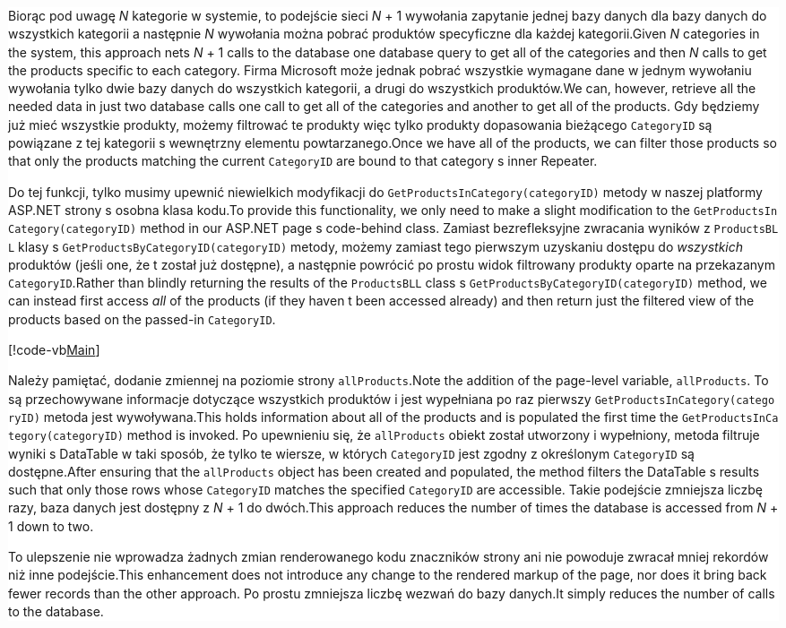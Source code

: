 <span data-ttu-id="8ccc9-202">Biorąc pod uwagę *N* kategorie w systemie, to podejście sieci *N* + 1 wywołania zapytanie jednej bazy danych dla bazy danych do wszystkich kategorii a następnie *N* wywołania można pobrać produktów specyficzne dla każdej kategorii.</span><span class="sxs-lookup"><span data-stu-id="8ccc9-202">Given *N* categories in the system, this approach nets *N* + 1 calls to the database one database query to get all of the categories and then *N* calls to get the products specific to each category.</span></span> <span data-ttu-id="8ccc9-203">Firma Microsoft może jednak pobrać wszystkie wymagane dane w jednym wywołaniu wywołania tylko dwie bazy danych do wszystkich kategorii, a drugi do wszystkich produktów.</span><span class="sxs-lookup"><span data-stu-id="8ccc9-203">We can, however, retrieve all the needed data in just two database calls one call to get all of the categories and another to get all of the products.</span></span> <span data-ttu-id="8ccc9-204">Gdy będziemy już mieć wszystkie produkty, możemy filtrować te produkty więc tylko produkty dopasowania bieżącego `CategoryID` są powiązane z tej kategorii s wewnętrzny elementu powtarzanego.</span><span class="sxs-lookup"><span data-stu-id="8ccc9-204">Once we have all of the products, we can filter those products so that only the products matching the current `CategoryID` are bound to that category s inner Repeater.</span></span>

<span data-ttu-id="8ccc9-205">Do tej funkcji, tylko musimy upewnić niewielkich modyfikacji do `GetProductsInCategory(categoryID)` metody w naszej platformy ASP.NET strony s osobna klasa kodu.</span><span class="sxs-lookup"><span data-stu-id="8ccc9-205">To provide this functionality, we only need to make a slight modification to the `GetProductsInCategory(categoryID)` method in our ASP.NET page s code-behind class.</span></span> <span data-ttu-id="8ccc9-206">Zamiast bezrefleksyjne zwracania wyników z `ProductsBLL` klasy s `GetProductsByCategoryID(categoryID)` metody, możemy zamiast tego pierwszym uzyskaniu dostępu do *wszystkich* produktów (jeśli one, że t został już dostępne), a następnie powrócić po prostu widok filtrowany produkty oparte na przekazanym `CategoryID`.</span><span class="sxs-lookup"><span data-stu-id="8ccc9-206">Rather than blindly returning the results of the `ProductsBLL` class s `GetProductsByCategoryID(categoryID)` method, we can instead first access *all* of the products (if they haven t been accessed already) and then return just the filtered view of the products based on the passed-in `CategoryID`.</span></span>


[!code-vb[Main](nested-data-web-controls-vb/samples/sample8.vb)]

<span data-ttu-id="8ccc9-207">Należy pamiętać, dodanie zmiennej na poziomie strony `allProducts`.</span><span class="sxs-lookup"><span data-stu-id="8ccc9-207">Note the addition of the page-level variable, `allProducts`.</span></span> <span data-ttu-id="8ccc9-208">To są przechowywane informacje dotyczące wszystkich produktów i jest wypełniana po raz pierwszy `GetProductsInCategory(categoryID)` metoda jest wywoływana.</span><span class="sxs-lookup"><span data-stu-id="8ccc9-208">This holds information about all of the products and is populated the first time the `GetProductsInCategory(categoryID)` method is invoked.</span></span> <span data-ttu-id="8ccc9-209">Po upewnieniu się, że `allProducts` obiekt został utworzony i wypełniony, metoda filtruje wyniki s DataTable w taki sposób, że tylko te wiersze, w których `CategoryID` jest zgodny z określonym `CategoryID` są dostępne.</span><span class="sxs-lookup"><span data-stu-id="8ccc9-209">After ensuring that the `allProducts` object has been created and populated, the method filters the DataTable s results such that only those rows whose `CategoryID` matches the specified `CategoryID` are accessible.</span></span> <span data-ttu-id="8ccc9-210">Takie podejście zmniejsza liczbę razy, baza danych jest dostępny z *N* + 1 do dwóch.</span><span class="sxs-lookup"><span data-stu-id="8ccc9-210">This approach reduces the number of times the database is accessed from *N* + 1 down to two.</span></span>

<span data-ttu-id="8ccc9-211">To ulepszenie nie wprowadza żadnych zmian renderowanego kodu znaczników strony ani nie powoduje zwracał mniej rekordów niż inne podejście.</span><span class="sxs-lookup"><span data-stu-id="8ccc9-211">This enhancement does not introduce any change to the rendered markup of the page, nor does it bring back fewer records than the other approach.</span></span> <span data-ttu-id="8ccc9-212">Po prostu zmniejsza liczbę wezwań do bazy danych.</span><span class="sxs-lookup"><span data-stu-id="8ccc9-212">It simply reduces the number of calls to the database.</span></span>
